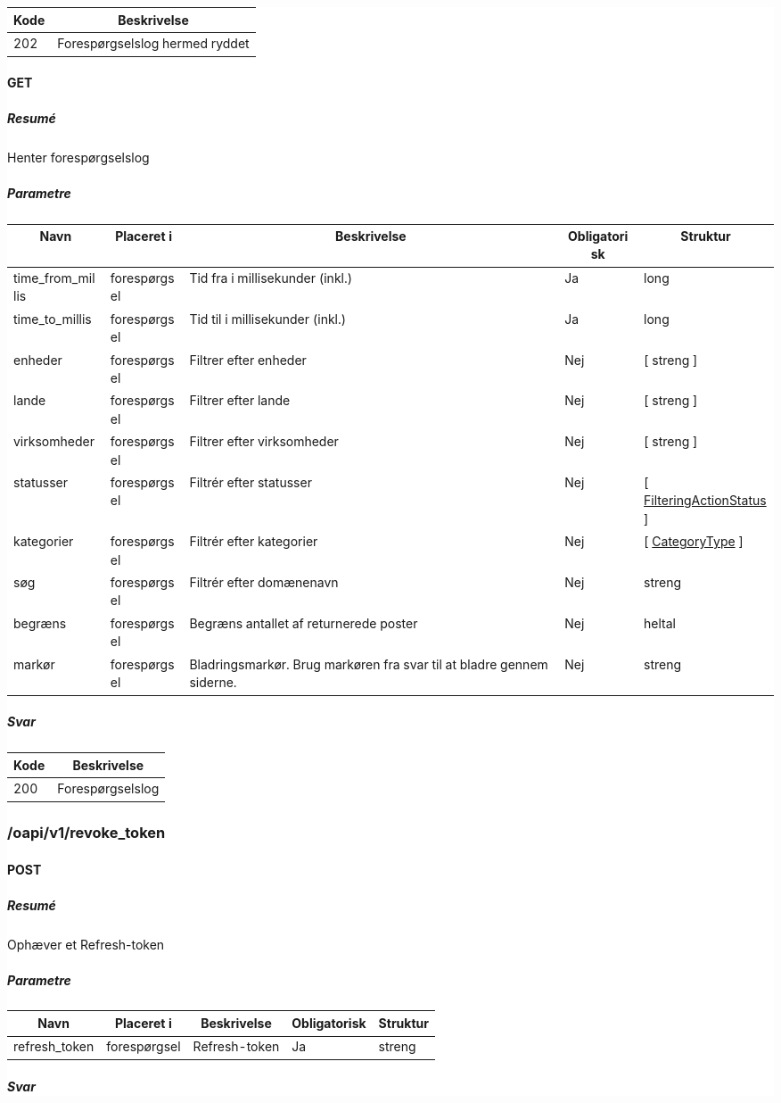 | Kode | Beskrivelse                    |
| ---- | ------------------------------ |
| 202  | Forespørgselslog hermed ryddet |

#### GET

##### Resumé

Henter forespørgselslog

##### Parametre

| Navn               | Placeret i   | Beskrivelse                                                           | Obligatorisk | Struktur                                            |
| ------------------ | ------------ | --------------------------------------------------------------------- | ------------ | --------------------------------------------------- |
| time_from_millis | forespørgsel | Tid fra i millisekunder (inkl.)                                       | Ja           | long                                                |
| time_to_millis   | forespørgsel | Tid til i millisekunder (inkl.)                                       | Ja           | long                                                |
| enheder            | forespørgsel | Filtrer efter enheder                                                 | Nej          | [ streng ]                                          |
| lande              | forespørgsel | Filtrer efter lande                                                   | Nej          | [ streng ]                                          |
| virksomheder       | forespørgsel | Filtrer efter virksomheder                                            | Nej          | [ streng ]                                          |
| statusser          | forespørgsel | Filtrér efter statusser                                               | Nej          | [ [FilteringActionStatus](#FilteringActionStatus) ] |
| kategorier         | forespørgsel | Filtrér efter kategorier                                              | Nej          | [ [CategoryType](#CategoryType) ]                   |
| søg                | forespørgsel | Filtrér efter domænenavn                                              | Nej          | streng                                              |
| begræns            | forespørgsel | Begræns antallet af returnerede poster                                | Nej          | heltal                                              |
| markør             | forespørgsel | Bladringsmarkør. Brug markøren fra svar til at bladre gennem siderne. | Nej          | streng                                              |

##### Svar

| Kode | Beskrivelse      |
| ---- | ---------------- |
| 200  | Forespørgselslog |

### /oapi/v1/revoke_token

#### POST

##### Resumé

Ophæver et Refresh-token

##### Parametre

| Navn          | Placeret i   | Beskrivelse   | Obligatorisk | Struktur |
| ------------- | ------------ | ------------- | ------------ | -------- |
| refresh_token | forespørgsel | Refresh-token | Ja           | streng   |

##### Svar
